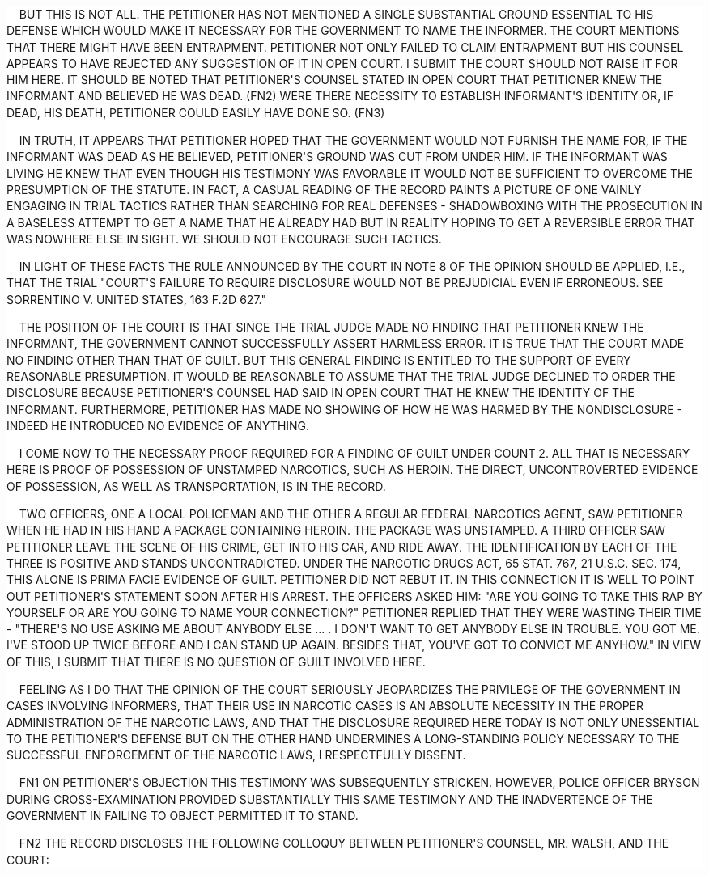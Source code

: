     BUT THIS IS NOT ALL.  THE PETITIONER HAS NOT MENTIONED A SINGLE SUBSTANTIAL GROUND ESSENTIAL TO HIS DEFENSE WHICH WOULD MAKE IT NECESSARY FOR THE GOVERNMENT TO NAME THE INFORMER.  THE COURT MENTIONS THAT THERE MIGHT HAVE BEEN ENTRAPMENT.  PETITIONER NOT ONLY FAILED TO CLAIM ENTRAPMENT BUT HIS COUNSEL APPEARS TO HAVE REJECTED ANY SUGGESTION OF IT IN OPEN COURT.  I SUBMIT THE COURT SHOULD NOT RAISE IT FOR HIM HERE.  IT SHOULD BE NOTED THAT PETITIONER'S COUNSEL STATED IN OPEN COURT THAT PETITIONER KNEW THE INFORMANT AND BELIEVED HE WAS DEAD.  (FN2)  WERE THERE NECESSITY TO ESTABLISH INFORMANT'S IDENTITY OR, IF DEAD, HIS DEATH, PETITIONER COULD EASILY HAVE DONE SO.  (FN3)

    IN TRUTH, IT APPEARS THAT PETITIONER HOPED THAT THE GOVERNMENT WOULD NOT FURNISH THE NAME FOR, IF THE INFORMANT WAS DEAD AS HE BELIEVED, PETITIONER'S GROUND WAS CUT FROM UNDER HIM.  IF THE INFORMANT WAS LIVING HE KNEW THAT EVEN THOUGH HIS TESTIMONY WAS FAVORABLE IT WOULD NOT BE SUFFICIENT TO OVERCOME THE PRESUMPTION OF THE STATUTE.  IN FACT, A CASUAL READING OF THE RECORD PAINTS A PICTURE OF ONE VAINLY ENGAGING IN TRIAL TACTICS RATHER THAN SEARCHING FOR REAL DEFENSES - SHADOWBOXING WITH THE PROSECUTION IN A BASELESS ATTEMPT TO GET A NAME THAT HE ALREADY HAD BUT IN REALITY HOPING TO GET A REVERSIBLE ERROR THAT WAS NOWHERE ELSE IN SIGHT.  WE SHOULD NOT ENCOURAGE SUCH TACTICS.

    IN LIGHT OF THESE FACTS THE RULE ANNOUNCED BY THE COURT IN NOTE 8 OF THE OPINION SHOULD BE APPLIED, I.E., THAT THE TRIAL "COURT'S FAILURE TO REQUIRE DISCLOSURE WOULD NOT BE PREJUDICIAL EVEN IF ERRONEOUS.  SEE SORRENTINO V. UNITED STATES, 163 F.2D 627."

    THE POSITION OF THE COURT IS THAT SINCE THE TRIAL JUDGE MADE NO FINDING THAT PETITIONER KNEW THE INFORMANT, THE GOVERNMENT CANNOT SUCCESSFULLY ASSERT HARMLESS ERROR.  IT IS TRUE THAT THE COURT MADE NO FINDING OTHER THAN THAT OF GUILT.  BUT THIS GENERAL FINDING IS ENTITLED TO THE SUPPORT OF EVERY REASONABLE PRESUMPTION.  IT WOULD BE REASONABLE TO ASSUME THAT THE TRIAL JUDGE DECLINED TO ORDER THE DISCLOSURE BECAUSE PETITIONER'S COUNSEL HAD SAID IN OPEN COURT THAT HE KNEW THE IDENTITY OF THE INFORMANT.  FURTHERMORE, PETITIONER HAS MADE NO SHOWING OF HOW HE WAS HARMED BY THE NONDISCLOSURE - INDEED HE INTRODUCED NO EVIDENCE OF ANYTHING.

    I COME NOW TO THE NECESSARY PROOF REQUIRED FOR A FINDING OF GUILT UNDER COUNT 2.  ALL THAT IS NECESSARY HERE IS PROOF OF POSSESSION OF UNSTAMPED NARCOTICS, SUCH AS HEROIN.  THE DIRECT, UNCONTROVERTED EVIDENCE OF POSSESSION, AS WELL AS TRANSPORTATION, IS IN THE RECORD.

    TWO OFFICERS, ONE A LOCAL POLICEMAN AND THE OTHER A REGULAR FEDERAL NARCOTICS AGENT, SAW PETITIONER WHEN HE HAD IN HIS HAND A PACKAGE CONTAINING HEROIN.  THE PACKAGE WAS UNSTAMPED.  A THIRD OFFICER SAW PETITIONER LEAVE THE SCENE OF HIS CRIME, GET INTO HIS CAR, AND RIDE AWAY.  THE IDENTIFICATION BY EACH OF THE THREE IS POSITIVE AND STANDS UNCONTRADICTED.  UNDER THE NARCOTIC DRUGS ACT, [65 STAT. 767][/us/stat/65/767], [21 U.S.C. SEC. 174][/us/usc/t21/s174], THIS ALONE IS PRIMA FACIE EVIDENCE OF GUILT.  PETITIONER DID NOT REBUT IT.  IN THIS CONNECTION IT IS WELL TO POINT OUT PETITIONER'S STATEMENT SOON AFTER HIS ARREST.  THE OFFICERS ASKED HIM:  "ARE YOU GOING TO TAKE THIS RAP BY YOURSELF OR ARE YOU GOING TO NAME YOUR CONNECTION?"  PETITIONER REPLIED THAT THEY WERE WASTING THEIR TIME - "THERE'S NO USE ASKING ME ABOUT ANYBODY ELSE ...  .  I DON'T WANT TO GET ANYBODY ELSE IN TROUBLE.  YOU GOT ME.  I'VE STOOD UP TWICE BEFORE AND I CAN STAND UP AGAIN.  BESIDES THAT, YOU'VE GOT TO CONVICT ME ANYHOW."  IN VIEW OF THIS, I SUBMIT THAT THERE IS NO QUESTION OF GUILT INVOLVED HERE.

    FEELING AS I DO THAT THE OPINION OF THE COURT SERIOUSLY JEOPARDIZES THE PRIVILEGE OF THE GOVERNMENT IN CASES INVOLVING INFORMERS, THAT THEIR USE IN NARCOTIC CASES IS AN ABSOLUTE NECESSITY IN THE PROPER ADMINISTRATION OF THE NARCOTIC LAWS, AND THAT THE DISCLOSURE REQUIRED HERE TODAY IS NOT ONLY UNESSENTIAL TO THE PETITIONER'S DEFENSE BUT ON THE OTHER HAND UNDERMINES A LONG-STANDING POLICY NECESSARY TO THE SUCCESSFUL ENFORCEMENT OF THE NARCOTIC LAWS, I RESPECTFULLY DISSENT.

    FN1  ON PETITIONER'S OBJECTION THIS TESTIMONY WAS SUBSEQUENTLY STRICKEN.  HOWEVER, POLICE OFFICER BRYSON DURING CROSS-EXAMINATION PROVIDED SUBSTANTIALLY THIS SAME TESTIMONY AND THE INADVERTENCE OF THE GOVERNMENT IN FAILING TO OBJECT PERMITTED IT TO STAND.

    FN2  THE RECORD DISCLOSES THE FOLLOWING COLLOQUY BETWEEN PETITIONER'S COUNSEL, MR. WALSH, AND THE COURT:


[/us/courts/scotus/usReporter/353/53]: https://publicdocs.github.io/go/links?ns=uslm-x&ref=%2Fus%2Fcourts%2Fscotus%2FusReporter%2F353%2F53
[/us/usc/t21/s174]: https://publicdocs.github.io/go/links?ns=uslm&ref=%2Fus%2Fusc%2Ft21%2Fs174
[/us/usc/t26/s2554]: https://publicdocs.github.io/go/links?ns=uslm&ref=%2Fus%2Fusc%2Ft26%2Fs2554
[/us/courts/scotus/usReporter/351/936]: https://publicdocs.github.io/go/links?ns=uslm-x&ref=%2Fus%2Fcourts%2Fscotus%2FusReporter%2F351%2F936
[/us/courts/scotus/usReporter/305/251]: https://publicdocs.github.io/go/links?ns=uslm-x&ref=%2Fus%2Fcourts%2Fscotus%2FusReporter%2F305%2F251
[/us/courts/scotus/usReporter/158/532]: https://publicdocs.github.io/go/links?ns=uslm-x&ref=%2Fus%2Fcourts%2Fscotus%2FusReporter%2F158%2F532
[/us/courts/scotus/usReporter/110/311]: https://publicdocs.github.io/go/links?ns=uslm-x&ref=%2Fus%2Fcourts%2Fscotus%2FusReporter%2F110%2F311
[/us/stat/65/767]: https://publicdocs.github.io/go/links?ns=uslm&ref=%2Fus%2Fstat%2F65%2F767
[/us/usc/t21/s174]: https://publicdocs.github.io/go/links?ns=uslm&ref=%2Fus%2Fusc%2Ft21%2Fs174
[/us/courts/scotus/usReporter/328/640]: https://publicdocs.github.io/go/links?ns=uslm-x&ref=%2Fus%2Fcourts%2Fscotus%2FusReporter%2F328%2F640
[/us/courts/scotus/usReporter/320/81]: https://publicdocs.github.io/go/links?ns=uslm-x&ref=%2Fus%2Fcourts%2Fscotus%2FusReporter%2F320%2F81
[/us/courts/scotus/usReporter/250/616]: https://publicdocs.github.io/go/links?ns=uslm-x&ref=%2Fus%2Fcourts%2Fscotus%2FusReporter%2F250%2F616
[/us/courts/scotus/usReporter/142/140]: https://publicdocs.github.io/go/links?ns=uslm-x&ref=%2Fus%2Fcourts%2Fscotus%2FusReporter%2F142%2F140
[/us/courts/scotus/usReporter/158/532]: https://publicdocs.github.io/go/links?ns=uslm-x&ref=%2Fus%2Fcourts%2Fscotus%2FusReporter%2F158%2F532
[/us/courts/scotus/usReporter/110/311]: https://publicdocs.github.io/go/links?ns=uslm-x&ref=%2Fus%2Fcourts%2Fscotus%2FusReporter%2F110%2F311
[/us/courts/scotus/usReporter/305/251]: https://publicdocs.github.io/go/links?ns=uslm-x&ref=%2Fus%2Fcourts%2Fscotus%2FusReporter%2F305%2F251
[/us/courts/scotus/usReporter/276/413]: https://publicdocs.github.io/go/links?ns=uslm-x&ref=%2Fus%2Fcourts%2Fscotus%2FusReporter%2F276%2F413
[/us/stat/65/767]: https://publicdocs.github.io/go/links?ns=uslm&ref=%2Fus%2Fstat%2F65%2F767
[/us/usc/t21/s174]: https://publicdocs.github.io/go/links?ns=uslm&ref=%2Fus%2Fusc%2Ft21%2Fs174